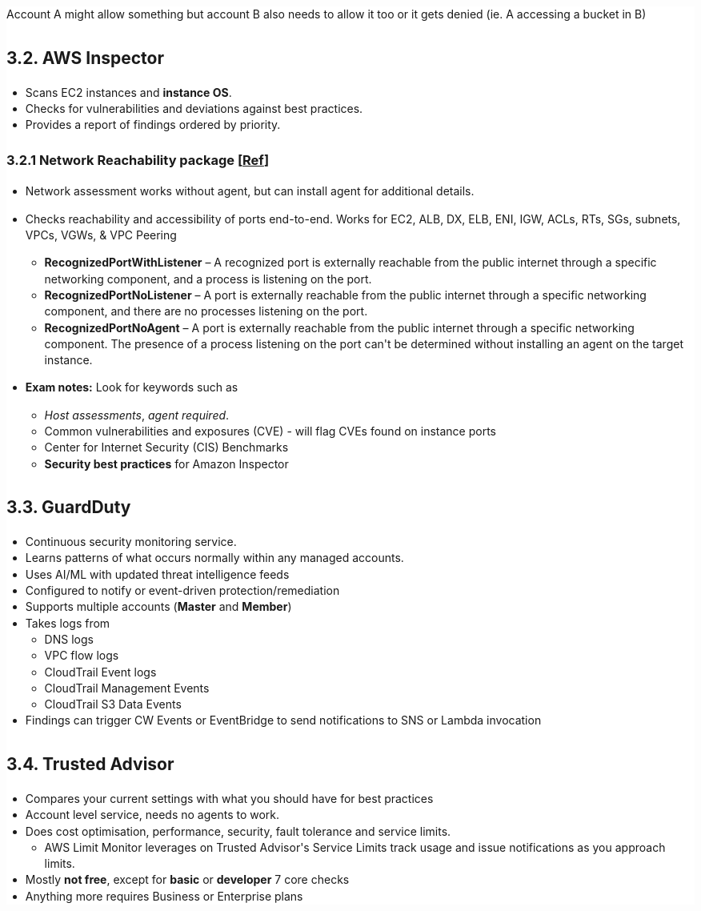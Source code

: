 Account A might allow something but account B also needs to allow it too or it gets denied (ie. A accessing a bucket in B)

## 3.2. AWS Inspector

* Scans EC2 instances and **instance OS**.
* Checks for vulnerabilities and deviations against best practices.
* Provides a report of findings ordered by priority.

### 3.2.1 Network Reachability package [[Ref](https://docs.aws.amazon.com/inspector/latest/userguide/inspector_network-reachability.html)]

* Network assessment works without agent, but can install agent for additional details.
* Checks reachability and accessibility of ports end-to-end. Works for EC2, ALB, DX, ELB, ENI, IGW, ACLs, RTs, SGs, subnets, VPCs, VGWs, & VPC Peering
  * **RecognizedPortWithListener** – A recognized port is externally reachable from the public internet through a specific networking component, and a process is listening on the port.
  * **RecognizedPortNoListener** – A port is externally reachable from the public internet through a specific networking component, and there are no processes listening on the port.
  * **RecognizedPortNoAgent** – A port is externally reachable from the public internet through a specific networking component. The presence of a process listening on the port can't be determined without installing an agent on the target instance.

* **Exam notes:** Look for keywords such as
  * *Host assessments*, *agent required*.
  * Common vulnerabilities and exposures (CVE) - will flag CVEs found on instance ports
  * Center for Internet Security (CIS) Benchmarks 
  * **Security best practices** for Amazon Inspector

## 3.3. GuardDuty

* Continuous security monitoring service.
* Learns patterns of what occurs normally within any managed accounts.
* Uses AI/ML with updated threat intelligence feeds 
* Configured to notify or event-driven protection/remediation
* Supports multiple accounts (**Master** and **Member**)
* Takes logs from
  * DNS logs
  * VPC flow logs
  * CloudTrail Event logs
  * CloudTrail Management Events
  * CloudTrail S3 Data Events
* Findings can trigger CW Events or EventBridge to send notifications to SNS or Lambda invocation

## 3.4. Trusted Advisor

* Compares your current settings with what you should have for best practices
* Account level service, needs no agents to work.
* Does cost optimisation, performance, security, fault tolerance and service limits.
  * AWS Limit Monitor leverages on  Trusted Advisor's Service Limits track usage and issue notifications as you approach limits.
* Mostly **not free**, except for **basic** or **developer** 7 core checks
* Anything more requires Business or Enterprise plans
